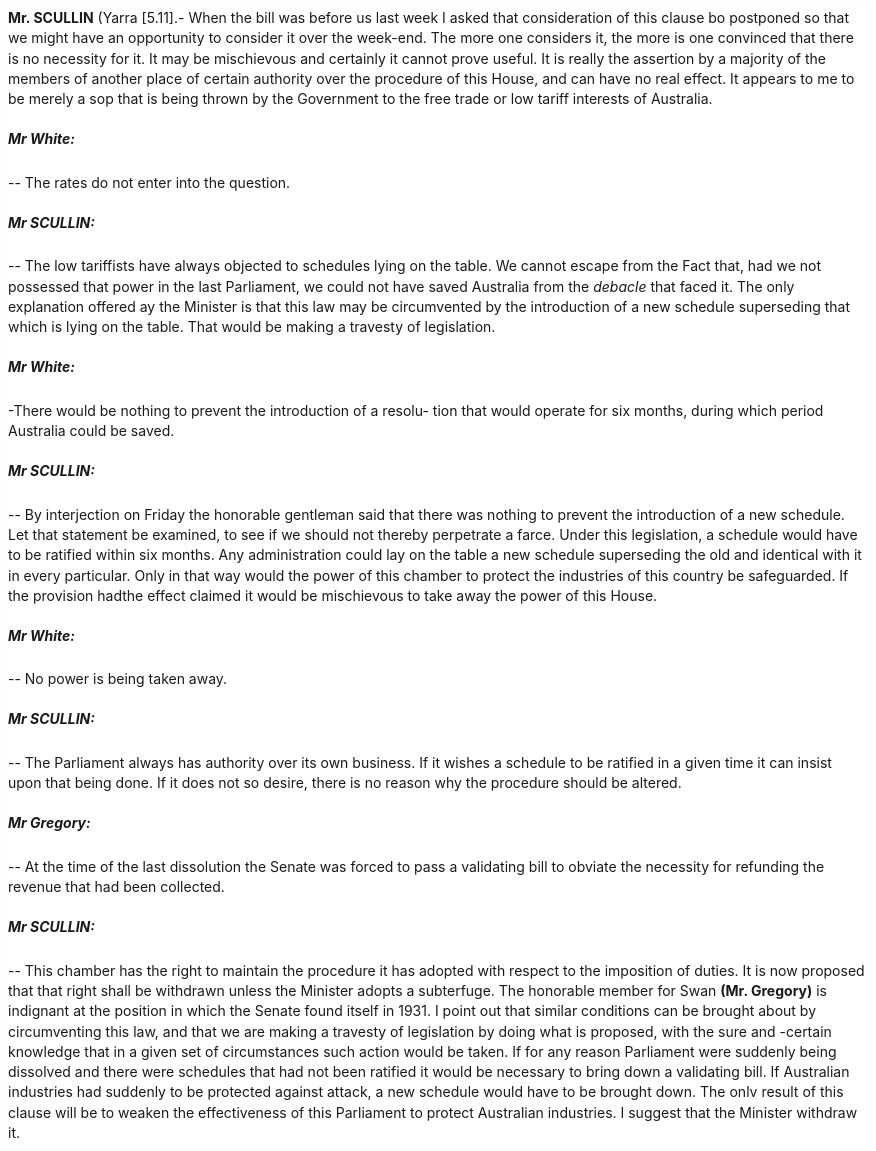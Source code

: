 
 **Mr. SCULLIN** (Yarra [5.11].- When the bill was before us last week I asked that consideration of this clause bo postponed so that we might have an opportunity to consider it over the week-end. The more one considers it, the more is one convinced that there is no necessity for it. It may be mischievous and certainly it cannot prove useful. It is really the assertion by a majority of the members of another place of certain authority over the procedure of this House, and can have no real effect. It appears to me to be merely a sop that is being thrown by the Government to the free trade or low tariff interests of Australia. 

##### Mr White:

-- The rates do not enter into the question. 

##### Mr SCULLIN:

-- The low tariffists have always objected to schedules lying on the table. We cannot escape from the Fact that, had we not possessed that power in the last Parliament, we could not have saved Australia from the  *debacle*  that faced it. The only explanation offered ay the Minister is that this law may be circumvented by the introduction of a new schedule superseding that which is lying on the table. That would be making a travesty of legislation. 

##### Mr White:

-There would be nothing to prevent the introduction of a resolu- tion that would operate for six months, during which period Australia could be saved. 

##### Mr SCULLIN:

-- By interjection on Friday the honorable gentleman said that there was nothing to prevent the introduction of a new schedule. Let that statement be examined, to see if we should not thereby perpetrate a farce. Under this legislation, a schedule would have to be ratified within six months. Any administration could lay on the table a new schedule superseding the old and identical with it in every particular. Only in that way would the power of this chamber to protect the industries of this country be safeguarded. If the provision hadthe effect claimed it would be mischievous to take away the power of this House. 

##### Mr White:

-- No power is being taken away. 

##### Mr SCULLIN:

-- The Parliament always has authority over its own business. If it wishes a schedule to be ratified in a given time it can insist upon that being done. If it does not so desire, there is no reason why the procedure should be altered. 

##### Mr Gregory:

-- At the time of the last dissolution the Senate was forced to pass a validating bill to obviate the necessity for refunding the revenue that had been collected. 

##### Mr SCULLIN:

-- This chamber has the right to maintain the procedure it has adopted with respect to the imposition of duties. It is now proposed that that right shall be withdrawn unless the Minister adopts a subterfuge. The honorable member for Swan  **(Mr. Gregory)**  is indignant at the position in which the Senate found itself in 1931. I point out that similar conditions can be brought about by circumventing this law, and that we are making a travesty of legislation by doing what is proposed, with the sure and -certain knowledge that in a given set of circumstances such action would be taken. If for any reason Parliament were suddenly being dissolved and there were schedules that had not been ratified it would be necessary to bring down a validating bill. If Australian industries had suddenly to be protected against attack, a new schedule would have to be brought down. The onlv result of this clause will be to weaken the effectiveness of this Parliament to protect Australian industries. I suggest that the Minister withdraw it. 
